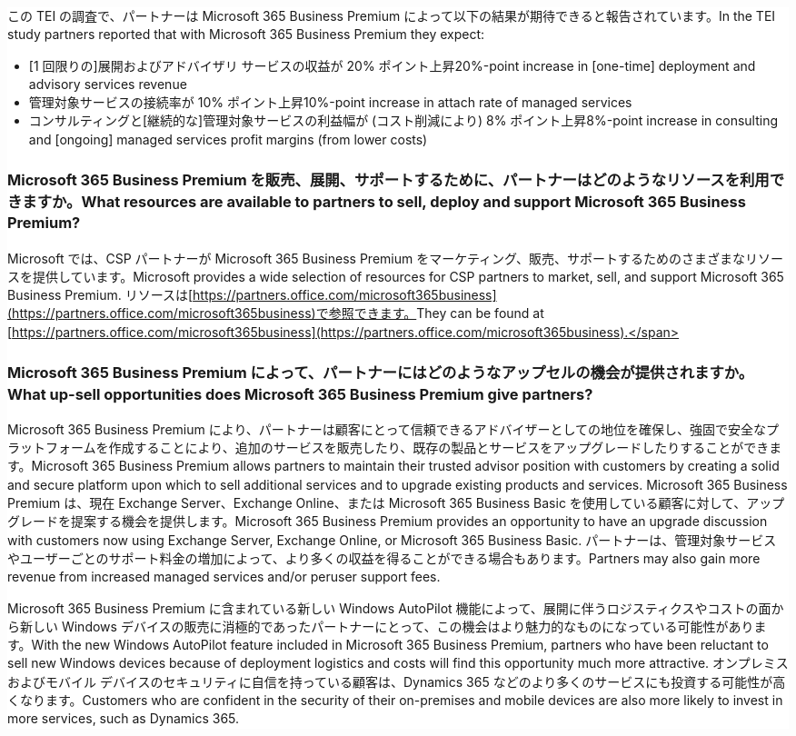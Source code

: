 <span data-ttu-id="f0edb-245">この TEI の調査で、パートナーは Microsoft 365 Business Premium によって以下の結果が期待できると報告されています。</span><span class="sxs-lookup"><span data-stu-id="f0edb-245">In the TEI study partners reported that with Microsoft 365 Business Premium they expect:</span></span> 

- <span data-ttu-id="f0edb-246">\[1 回限りの\]展開およびアドバイザリ サービスの収益が 20% ポイント上昇</span><span class="sxs-lookup"><span data-stu-id="f0edb-246">20%-point increase in \[one-time\] deployment and advisory services revenue</span></span>
- <span data-ttu-id="f0edb-247">管理対象サービスの接続率が 10% ポイント上昇</span><span class="sxs-lookup"><span data-stu-id="f0edb-247">10%-point increase in attach rate of managed services</span></span>
- <span data-ttu-id="f0edb-248">コンサルティングと\[継続的な\]管理対象サービスの利益幅が (コスト削減により) 8% ポイント上昇</span><span class="sxs-lookup"><span data-stu-id="f0edb-248">8%-point increase in consulting and \[ongoing\] managed services profit margins (from lower costs)</span></span>

### <a name="what-resources-are-available-to-partners-to-sell-deploy-and-support-microsoft-365-business-premium"></a><span data-ttu-id="f0edb-249">Microsoft 365 Business Premium を販売、展開、サポートするために、パートナーはどのようなリソースを利用できますか。</span><span class="sxs-lookup"><span data-stu-id="f0edb-249">What resources are available to partners to sell, deploy and support Microsoft 365 Business Premium?</span></span>
<span data-ttu-id="f0edb-250">Microsoft では、CSP パートナーが Microsoft 365 Business Premium をマーケティング、販売、サポートするためのさまざまなリソースを提供しています。</span><span class="sxs-lookup"><span data-stu-id="f0edb-250">Microsoft provides a wide selection of resources for CSP partners to market, sell, and support Microsoft 365 Business Premium.</span></span> <span data-ttu-id="f0edb-251">リソースは[https://partners.office.com/microsoft365business](https://partners.office.com/microsoft365business)で参照できます。</span><span class="sxs-lookup"><span data-stu-id="f0edb-251">They can be found at [https://partners.office.com/microsoft365business](https://partners.office.com/microsoft365business).</span></span>

### <a name="what-up-sell-opportunities-does-microsoft-365-business-premium-give-partners"></a><span data-ttu-id="f0edb-252">Microsoft 365 Business Premium によって、パートナーにはどのようなアップセルの機会が提供されますか。</span><span class="sxs-lookup"><span data-stu-id="f0edb-252">What up-sell opportunities does Microsoft 365 Business Premium give partners?</span></span> 
<span data-ttu-id="f0edb-253">Microsoft 365 Business Premium により、パートナーは顧客にとって信頼できるアドバイザーとしての地位を確保し、強固で安全なプラットフォームを作成することにより、追加のサービスを販売したり、既存の製品とサービスをアップグレードしたりすることができます。</span><span class="sxs-lookup"><span data-stu-id="f0edb-253">Microsoft 365 Business Premium allows partners to maintain their trusted advisor position with customers by creating a solid and secure platform upon which to sell additional services and to upgrade existing products and services.</span></span> <span data-ttu-id="f0edb-254">Microsoft 365 Business Premium は、現在 Exchange Server、Exchange Online、または Microsoft 365 Business Basic を使用している顧客に対して、アップグレードを提案する機会を提供します。</span><span class="sxs-lookup"><span data-stu-id="f0edb-254">Microsoft 365 Business Premium provides an opportunity to have an upgrade discussion with customers now using Exchange Server, Exchange Online, or Microsoft 365 Business Basic.</span></span> <span data-ttu-id="f0edb-255">パートナーは、管理対象サービスやユーザーごとのサポート料金の増加によって、より多くの収益を得ることができる場合もあります。</span><span class="sxs-lookup"><span data-stu-id="f0edb-255">Partners may also gain more revenue from increased managed services and/or peruser support fees.</span></span> 
 
<span data-ttu-id="f0edb-256">Microsoft 365 Business Premium に含まれている新しい Windows AutoPilot 機能によって、展開に伴うロジスティクスやコストの面から新しい Windows デバイスの販売に消極的であったパートナーにとって、この機会はより魅力的なものになっている可能性があります。</span><span class="sxs-lookup"><span data-stu-id="f0edb-256">With the new Windows AutoPilot feature included in Microsoft 365 Business Premium, partners who have been reluctant to sell new Windows devices because of deployment logistics and costs will find this opportunity much more attractive.</span></span> <span data-ttu-id="f0edb-257">オンプレミスおよびモバイル デバイスのセキュリティに自信を持っている顧客は、Dynamics 365 などのより多くのサービスにも投資する可能性が高くなります。</span><span class="sxs-lookup"><span data-stu-id="f0edb-257">Customers who are confident in the security of their on-premises and mobile devices are also more likely to invest in more services, such as Dynamics 365.</span></span> 
 